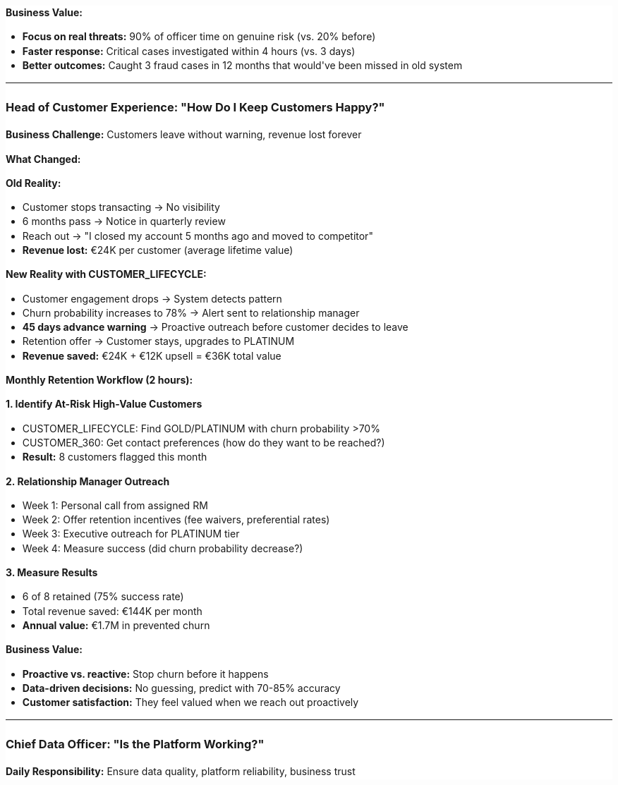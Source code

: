 **Business Value:**
- **Focus on real threats:** 90% of officer time on genuine risk (vs. 20% before)
- **Faster response:** Critical cases investigated within 4 hours (vs. 3 days)
- **Better outcomes:** Caught 3 fraud cases in 12 months that would've been missed in old system

---

### Head of Customer Experience: "How Do I Keep Customers Happy?"

**Business Challenge:** Customers leave without warning, revenue lost forever

**What Changed:**

**Old Reality:**
- Customer stops transacting → No visibility
- 6 months pass → Notice in quarterly review
- Reach out → "I closed my account 5 months ago and moved to competitor"
- **Revenue lost:** €24K per customer (average lifetime value)

**New Reality with CUSTOMER_LIFECYCLE:**
- Customer engagement drops → System detects pattern
- Churn probability increases to 78% → Alert sent to relationship manager
- **45 days advance warning** → Proactive outreach before customer decides to leave
- Retention offer → Customer stays, upgrades to PLATINUM
- **Revenue saved:** €24K + €12K upsell = €36K total value

**Monthly Retention Workflow (2 hours):**

**1. Identify At-Risk High-Value Customers**
- CUSTOMER_LIFECYCLE: Find GOLD/PLATINUM with churn probability >70%
- CUSTOMER_360: Get contact preferences (how do they want to be reached?)
- **Result:** 8 customers flagged this month

**2. Relationship Manager Outreach**
- Week 1: Personal call from assigned RM
- Week 2: Offer retention incentives (fee waivers, preferential rates)
- Week 3: Executive outreach for PLATINUM tier
- Week 4: Measure success (did churn probability decrease?)

**3. Measure Results**
- 6 of 8 retained (75% success rate)
- Total revenue saved: €144K per month
- **Annual value:** €1.7M in prevented churn

**Business Value:**
- **Proactive vs. reactive:** Stop churn before it happens
- **Data-driven decisions:** No guessing, predict with 70-85% accuracy
- **Customer satisfaction:** They feel valued when we reach out proactively

---

### Chief Data Officer: "Is the Platform Working?"

**Daily Responsibility:** Ensure data quality, platform reliability, business trust
